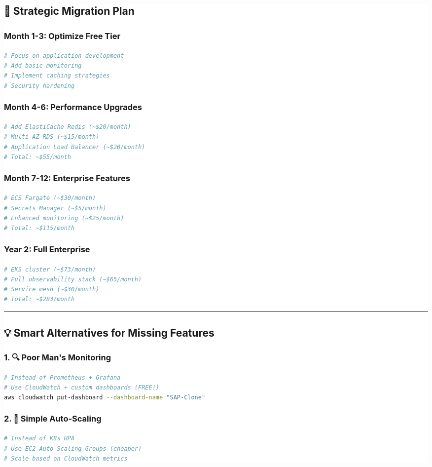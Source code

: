 
## 🎯 **Strategic Migration Plan**

### **Month 1-3: Optimize Free Tier**
```bash
# Focus on application development
# Add basic monitoring
# Implement caching strategies
# Security hardening
```

### **Month 4-6: Performance Upgrades**
```bash
# Add ElastiCache Redis (~$20/month)
# Multi-AZ RDS (~$15/month) 
# Application Load Balancer (~$20/month)
# Total: ~$55/month
```

### **Month 7-12: Enterprise Features**
```bash
# ECS Fargate (~$30/month)
# Secrets Manager (~$5/month)
# Enhanced monitoring (~$25/month)
# Total: ~$115/month
```

### **Year 2: Full Enterprise**
```bash
# EKS cluster (~$73/month)
# Full observability stack (~$65/month)
# Service mesh (~$30/month)
# Total: ~$283/month
```

---

## 💡 **Smart Alternatives for Missing Features**

### **1. 🔍 Poor Man's Monitoring**
```bash
# Instead of Prometheus + Grafana
# Use CloudWatch + custom dashboards (FREE!)
aws cloudwatch put-dashboard --dashboard-name "SAP-Clone"
```

### **2. 🚀 Simple Auto-Scaling**
```bash
# Instead of K8s HPA
# Use EC2 Auto Scaling Groups (cheaper)
# Scale based on CloudWatch metrics
```

